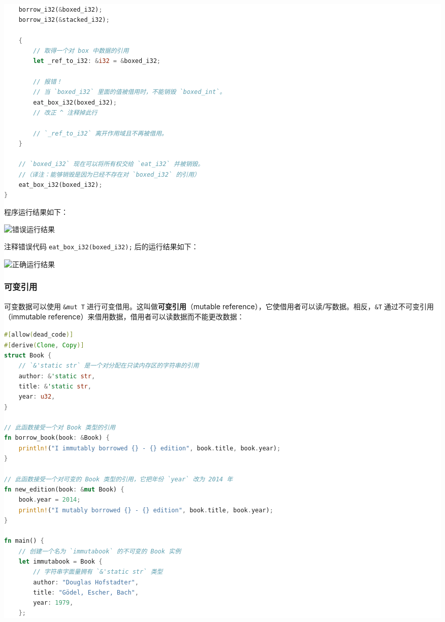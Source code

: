 ```rust
    borrow_i32(&boxed_i32);
    borrow_i32(&stacked_i32);

    {
        // 取得一个对 box 中数据的引用
        let _ref_to_i32: &i32 = &boxed_i32;

        // 报错！
        // 当 `boxed_i32` 里面的值被借用时，不能销毁 `boxed_int`。
        eat_box_i32(boxed_i32);
        // 改正 ^ 注释掉此行

        // `_ref_to_i32` 离开作用域且不再被借用。
    }

    // `boxed_i32` 现在可以将所有权交给 `eat_i32` 并被销毁。
    //（译注：能够销毁是因为已经不存在对 `boxed_i32` 的引用）
    eat_box_i32(boxed_i32);
}
```

程序运行结果如下：

![错误运行结果](https://doc.shiyanlou.com/courses/uid1172186-20200107-1578383026)

注释错误代码 `eat_box_i32(boxed_i32);` 后的运行结果如下：

![正确运行结果](https://doc.shiyanlou.com/courses/uid1172186-20200107-1578383028)

### 可变引用

可变数据可以使用 `&mut T` 进行可变借用。这叫做**可变引用**（mutable reference），它使借用者可以读/写数据。相反，`&T` 通过不可变引用（immutable reference）来借用数据，借用者可以读数据而不能更改数据：

```rust
#[allow(dead_code)]
#[derive(Clone, Copy)]
struct Book {
    // `&'static str` 是一个对分配在只读内存区的字符串的引用
    author: &'static str,
    title: &'static str,
    year: u32,
}

// 此函数接受一个对 Book 类型的引用
fn borrow_book(book: &Book) {
    println!("I immutably borrowed {} - {} edition", book.title, book.year);
}

// 此函数接受一个对可变的 Book 类型的引用，它把年份 `year` 改为 2014 年
fn new_edition(book: &mut Book) {
    book.year = 2014;
    println!("I mutably borrowed {} - {} edition", book.title, book.year);
}

fn main() {
    // 创建一个名为 `immutabook` 的不可变的 Book 实例
    let immutabook = Book {
        // 字符串字面量拥有 `&'static str` 类型
        author: "Douglas Hofstadter",
        title: "Gödel, Escher, Bach",
        year: 1979,
    };

```

[^1]: 省略 隐式地标注了生命周期，所以情况不同。